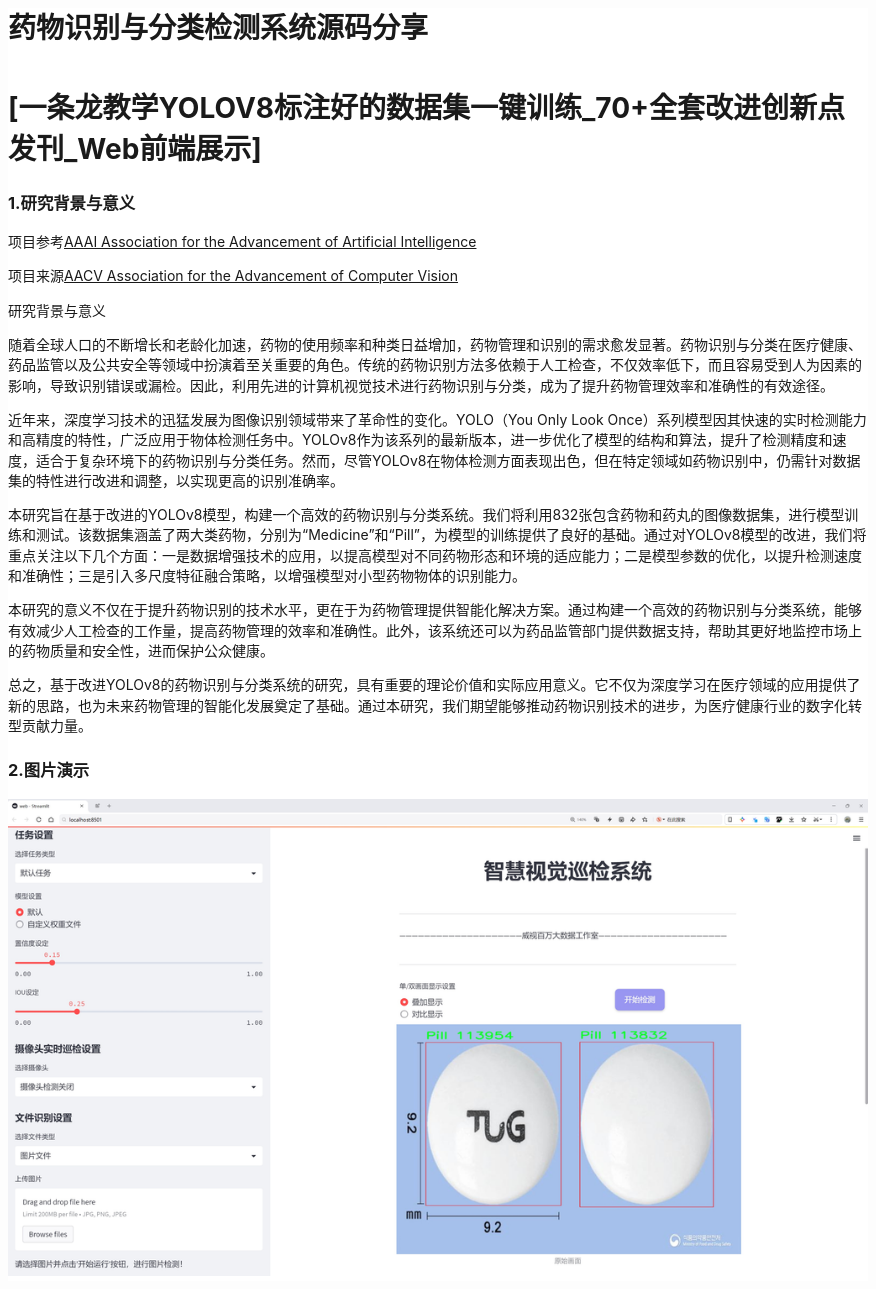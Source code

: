 # 药物识别与分类检测系统源码分享
 # [一条龙教学YOLOV8标注好的数据集一键训练_70+全套改进创新点发刊_Web前端展示]

### 1.研究背景与意义

项目参考[AAAI Association for the Advancement of Artificial Intelligence](https://gitee.com/qunmasj/projects)

项目来源[AACV Association for the Advancement of Computer Vision](https://kdocs.cn/l/cszuIiCKVNis)

研究背景与意义

随着全球人口的不断增长和老龄化加速，药物的使用频率和种类日益增加，药物管理和识别的需求愈发显著。药物识别与分类在医疗健康、药品监管以及公共安全等领域中扮演着至关重要的角色。传统的药物识别方法多依赖于人工检查，不仅效率低下，而且容易受到人为因素的影响，导致识别错误或漏检。因此，利用先进的计算机视觉技术进行药物识别与分类，成为了提升药物管理效率和准确性的有效途径。

近年来，深度学习技术的迅猛发展为图像识别领域带来了革命性的变化。YOLO（You Only Look Once）系列模型因其快速的实时检测能力和高精度的特性，广泛应用于物体检测任务中。YOLOv8作为该系列的最新版本，进一步优化了模型的结构和算法，提升了检测精度和速度，适合于复杂环境下的药物识别与分类任务。然而，尽管YOLOv8在物体检测方面表现出色，但在特定领域如药物识别中，仍需针对数据集的特性进行改进和调整，以实现更高的识别准确率。

本研究旨在基于改进的YOLOv8模型，构建一个高效的药物识别与分类系统。我们将利用832张包含药物和药丸的图像数据集，进行模型训练和测试。该数据集涵盖了两大类药物，分别为“Medicine”和“Pill”，为模型的训练提供了良好的基础。通过对YOLOv8模型的改进，我们将重点关注以下几个方面：一是数据增强技术的应用，以提高模型对不同药物形态和环境的适应能力；二是模型参数的优化，以提升检测速度和准确性；三是引入多尺度特征融合策略，以增强模型对小型药物物体的识别能力。

本研究的意义不仅在于提升药物识别的技术水平，更在于为药物管理提供智能化解决方案。通过构建一个高效的药物识别与分类系统，能够有效减少人工检查的工作量，提高药物管理的效率和准确性。此外，该系统还可以为药品监管部门提供数据支持，帮助其更好地监控市场上的药物质量和安全性，进而保护公众健康。

总之，基于改进YOLOv8的药物识别与分类系统的研究，具有重要的理论价值和实际应用意义。它不仅为深度学习在医疗领域的应用提供了新的思路，也为未来药物管理的智能化发展奠定了基础。通过本研究，我们期望能够推动药物识别技术的进步，为医疗健康行业的数字化转型贡献力量。

### 2.图片演示

![1.png](1.png)
